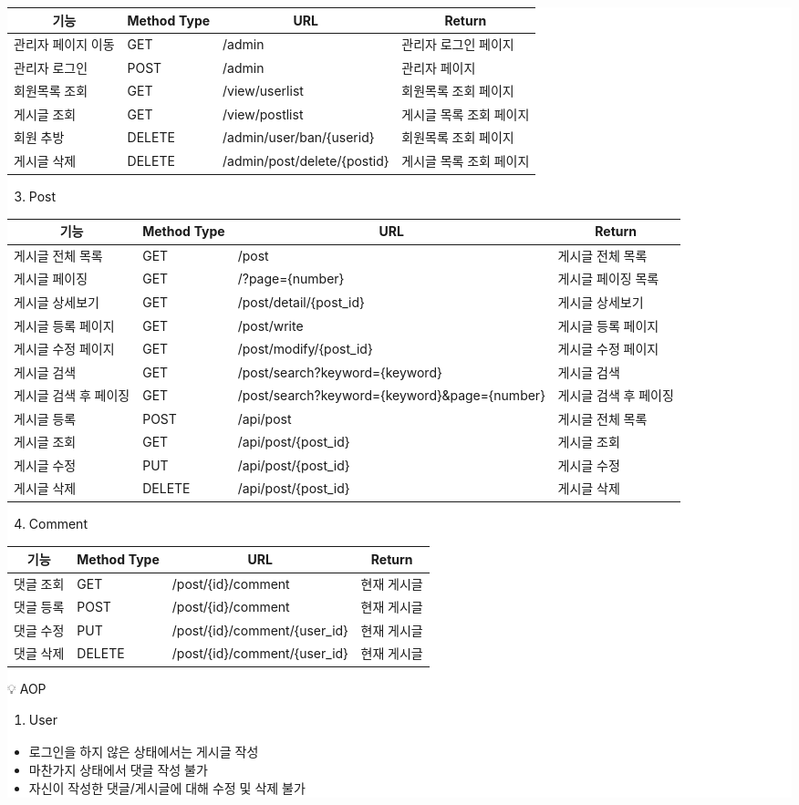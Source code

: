| 기능 | Method Type | URL | Return |
| --- | --- | --- | --- |
| 관리자 페이지 이동 | GET | /admin | 관리자 로그인 페이지 |
| 관리자 로그인 | POST | /admin | 관리자 페이지 |
| 회원목록 조회 | GET | /view/userlist | 회원목록 조회 페이지 |
| 게시글 조회 | GET | /view/postlist | 게시글 목록 조회 페이지 |
| 회원 추방 | DELETE | /admin/user/ban/{userid} | 회원목록 조회 페이지 |
| 게시글 삭제 | DELETE | /admin/post/delete/{postid} | 게시글 목록 조회 페이지 |
3. Post

| 기능 | Method Type | URL | Return |
| --- | --- | --- | --- |
| 게시글 전체 목록 | GET | /post | 게시글 전체 목록 |
| 게시글 페이징 | GET | /?page={number} | 게시글 페이징 목록 |
| 게시글 상세보기 | GET | /post/detail/{post_id} | 게시글 상세보기 |
| 게시글 등록 페이지 | GET | /post/write | 게시글 등록 페이지 |
| 게시글 수정 페이지 | GET | /post/modify/{post_id} | 게시글 수정 페이지 |
| 게시글 검색 | GET | /post/search?keyword={keyword} | 게시글 검색 |
| 게시글 검색 후 페이징 | GET | /post/search?keyword={keyword}&page={number} | 게시글 검색 후 페이징 |
| 게시글 등록 | POST | /api/post | 게시글 전체 목록 |
| 게시글 조회 | GET | /api/post/{post_id} | 게시글 조회 |
| 게시글 수정 | PUT | /api/post/{post_id} | 게시글 수정 |
| 게시글 삭제 | DELETE | /api/post/{post_id} | 게시글 삭제 |
4. Comment

| 기능 | Method Type | URL | Return |
| --- | --- | --- | --- |
| 댓글 조회 | GET | /post/{id}/comment | 현재 게시글 |
| 댓글 등록 | POST | /post/{id}/comment | 현재 게시글 |
| 댓글 수정 | PUT | /post/{id}/comment/{user_id} | 현재 게시글 |
| 댓글 삭제 | DELETE | /post/{id}/comment/{user_id} | 현재 게시글 |

<aside>
💡 AOP

</aside>

1. User
- 로그인을 하지 않은 상태에서는 게시글 작성
- 마찬가지 상태에서 댓글 작성 불가
- 자신이 작성한 댓글/게시글에 대해 수정 및 삭제 불가
